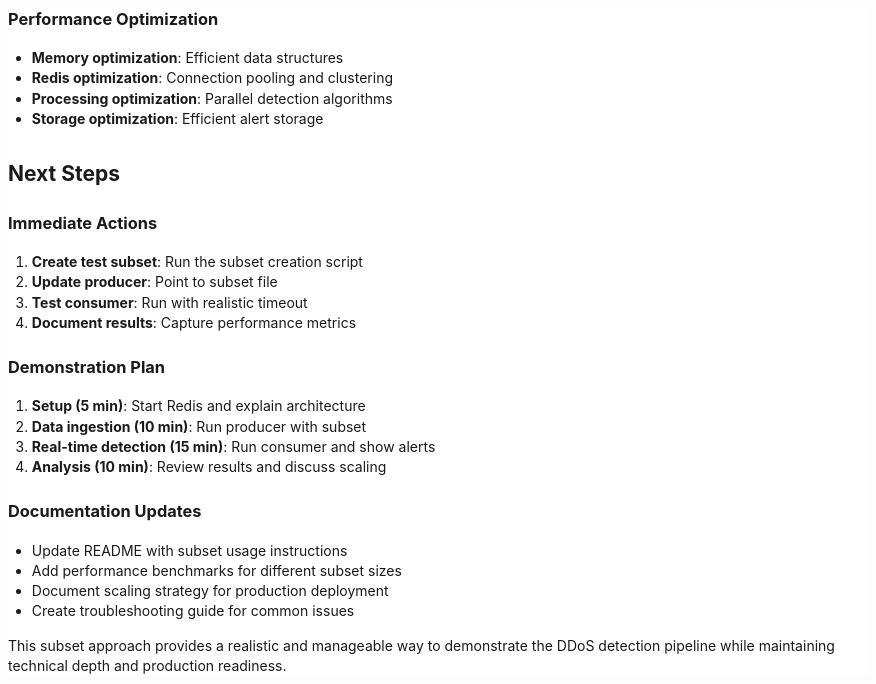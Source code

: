 ### **Performance Optimization**
- **Memory optimization**: Efficient data structures
- **Redis optimization**: Connection pooling and clustering
- **Processing optimization**: Parallel detection algorithms
- **Storage optimization**: Efficient alert storage

## Next Steps

### **Immediate Actions**
1. **Create test subset**: Run the subset creation script
2. **Update producer**: Point to subset file
3. **Test consumer**: Run with realistic timeout
4. **Document results**: Capture performance metrics

### **Demonstration Plan**
1. **Setup (5 min)**: Start Redis and explain architecture
2. **Data ingestion (10 min)**: Run producer with subset
3. **Real-time detection (15 min)**: Run consumer and show alerts
4. **Analysis (10 min)**: Review results and discuss scaling

### **Documentation Updates**
- Update README with subset usage instructions
- Add performance benchmarks for different subset sizes
- Document scaling strategy for production deployment
- Create troubleshooting guide for common issues

This subset approach provides a realistic and manageable way to demonstrate the DDoS detection pipeline while maintaining technical depth and production readiness.

